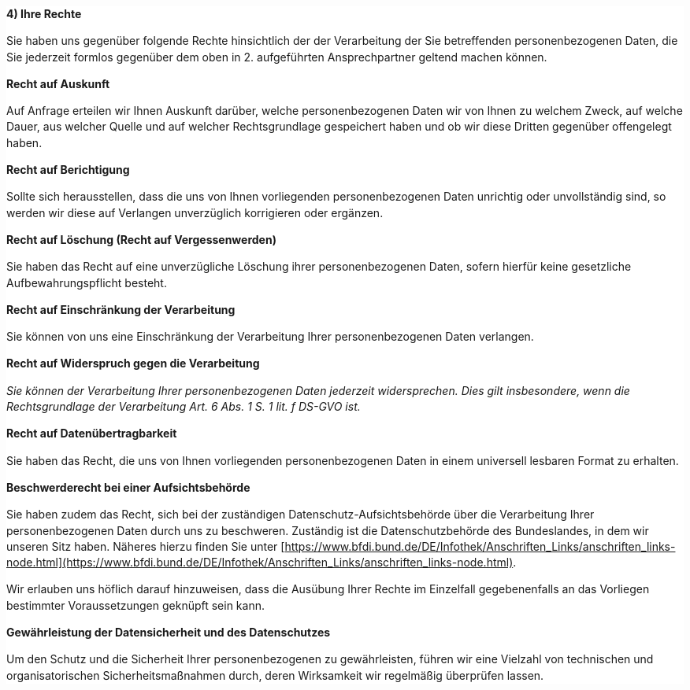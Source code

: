 **4) Ihre Rechte**

Sie haben uns gegenüber folgende Rechte hinsichtlich der der Verarbeitung der Sie betreffenden personenbezogenen Daten, die Sie jederzeit formlos gegenüber dem oben in 2. aufgeführten Ansprechpartner geltend machen können.

**Recht auf Auskunft**

Auf Anfrage erteilen wir Ihnen Auskunft darüber, welche personenbezogenen Daten wir von Ihnen zu welchem Zweck, auf welche Dauer, aus welcher Quelle und auf welcher Rechtsgrundlage gespeichert haben und ob wir diese Dritten gegenüber offengelegt haben.

**Recht auf Berichtigung**

Sollte sich herausstellen, dass die uns von Ihnen vorliegenden personenbezogenen Daten unrichtig oder unvollständig sind, so werden wir diese auf Verlangen unverzüglich korrigieren oder ergänzen.

**Recht auf Löschung (Recht auf Vergessenwerden)**

Sie haben das Recht auf eine unverzügliche Löschung ihrer personenbezogenen Daten, sofern hierfür keine gesetzliche Aufbewahrungspflicht besteht.

**Recht auf Einschränkung der Verarbeitung**

Sie können von uns eine Einschränkung der Verarbeitung Ihrer personenbezogenen Daten verlangen.

**Recht auf Widerspruch gegen die Verarbeitung**

_Sie können der Verarbeitung Ihrer personenbezogenen Daten jederzeit widersprechen. Dies gilt insbesondere, wenn die Rechtsgrundlage der Verarbeitung Art. 6 Abs. 1 S. 1 lit. f DS-GVO ist._

**Recht auf Datenübertragbarkeit**

Sie haben das Recht, die uns von Ihnen vorliegenden personenbezogenen Daten in einem universell lesbaren Format zu erhalten.

**Beschwerderecht bei einer Aufsichtsbehörde**

Sie haben zudem das Recht, sich bei der zuständigen Datenschutz-Aufsichtsbehörde über die Verarbeitung Ihrer personenbezogenen Daten durch uns zu beschweren. Zuständig ist die Datenschutzbehörde des Bundeslandes, in dem wir unseren Sitz haben. Näheres hierzu finden Sie unter [https://www.bfdi.bund.de/DE/Infothek/Anschriften_Links/anschriften_links-node.html](https://www.bfdi.bund.de/DE/Infothek/Anschriften_Links/anschriften_links-node.html).

Wir erlauben uns höflich darauf hinzuweisen, dass die Ausübung Ihrer Rechte im Einzelfall gegebenenfalls an das Vorliegen bestimmter Voraussetzungen geknüpft sein kann.

**Gewährleistung der Datensicherheit und des Datenschutzes**

Um den Schutz und die Sicherheit Ihrer personenbezogenen zu gewährleisten, führen wir eine Vielzahl von technischen und organisatorischen Sicherheitsmaßnahmen durch, deren Wirksamkeit wir regelmäßig überprüfen lassen.
